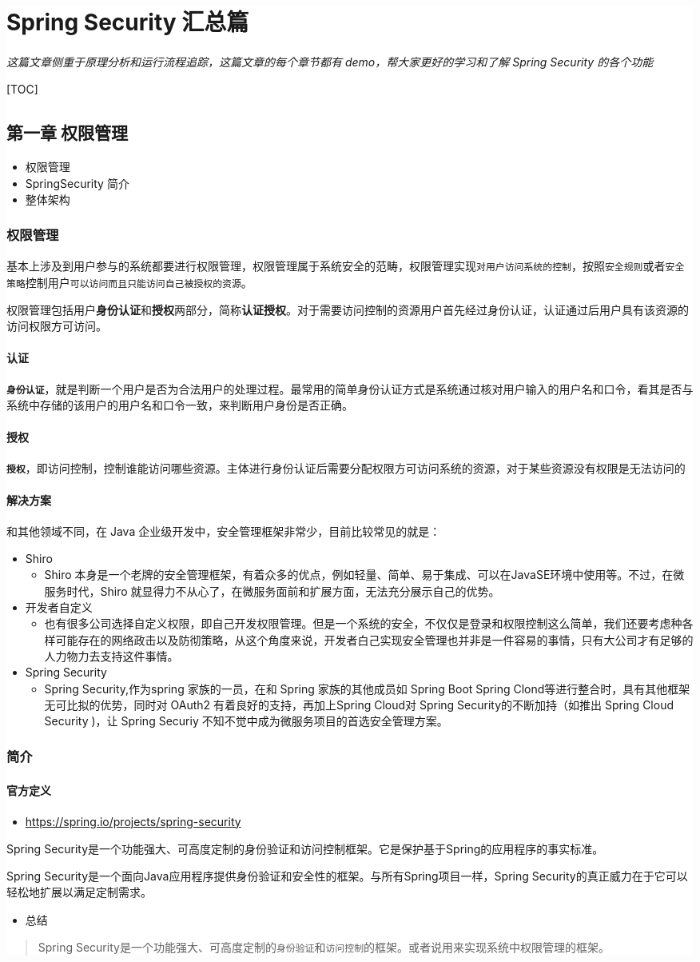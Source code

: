 # Spring Security 汇总篇

*这篇文章侧重于原理分析和运行流程追踪，这篇文章的每个章节都有 demo，帮大家更好的学习和了解 Spring Security 的各个功能*

[TOC]

## 第一章 权限管理

- 权限管理
- SpringSecurity 简介
- 整体架构

### 权限管理

基本上涉及到用户参与的系统都要进行权限管理，权限管理属于系统安全的范畴，权限管理实现`对用户访问系统的控制`，按照`安全规则`或者`安全策略`控制用户`可以访问而且只能访问自己被授权的资源`。

权限管理包括用户**身份认证**和**授权**两部分，简称**认证授权**。对于需要访问控制的资源用户首先经过身份认证，认证通过后用户具有该资源的访问权限方可访问。

#### 认证

**`身份认证`**，就是判断一个用户是否为合法用户的处理过程。最常用的简单身份认证方式是系统通过核对用户输入的用户名和口令，看其是否与系统中存储的该用户的用户名和口令一致，来判断用户身份是否正确。

#### 授权

**`授权`**，即访问控制，控制谁能访问哪些资源。主体进行身份认证后需要分配权限方可访问系统的资源，对于某些资源没有权限是无法访问的

#### 解决方案

和其他领域不同，在 Java 企业级开发中，安全管理框架非常少，目前比较常见的就是：

- Shiro
  - Shiro 本身是一个老牌的安全管理框架，有着众多的优点，例如轻量、简单、易于集成、可以在JavaSE环境中使用等。不过，在微服务时代，Shiro 就显得力不从心了，在微服务面前和扩展方面，无法充分展示自己的优势。
- 开发者自定义
  - 也有很多公司选择自定义权限，即自己开发权限管理。但是一个系统的安全，不仅仅是登录和权限控制这么简单，我们还要考虑种各样可能存在的网络政击以及防彻策略，从这个角度来说，开发者白己实现安全管理也并非是一件容易的事情，只有大公司才有足够的人力物力去支持这件事情。
- Spring Security
  - Spring Security,作为spring 家族的一员，在和 Spring 家族的其他成员如 Spring Boot Spring Clond等进行整合时，具有其他框架无可比拟的优势，同时对 OAuth2 有着良好的支持，再加上Spring Cloud对 Spring Security的不断加持（如推出 Spring Cloud Security )，让 Spring Securiy 不知不觉中成为微服务项目的首选安全管理方案。

### 简介

#### 官方定义

- https://spring.io/projects/spring-security

Spring Security是一个功能强大、可高度定制的身份验证和访问控制框架。它是保护基于Spring的应用程序的事实标准。

Spring Security是一个面向Java应用程序提供身份验证和安全性的框架。与所有Spring项目一样，Spring Security的真正威力在于它可以轻松地扩展以满足定制需求。

- 总结

> Spring Security是一个功能强大、可高度定制的`身份验证`和`访问控制`的框架。或者说用来实现系统中权限管理的框架。
